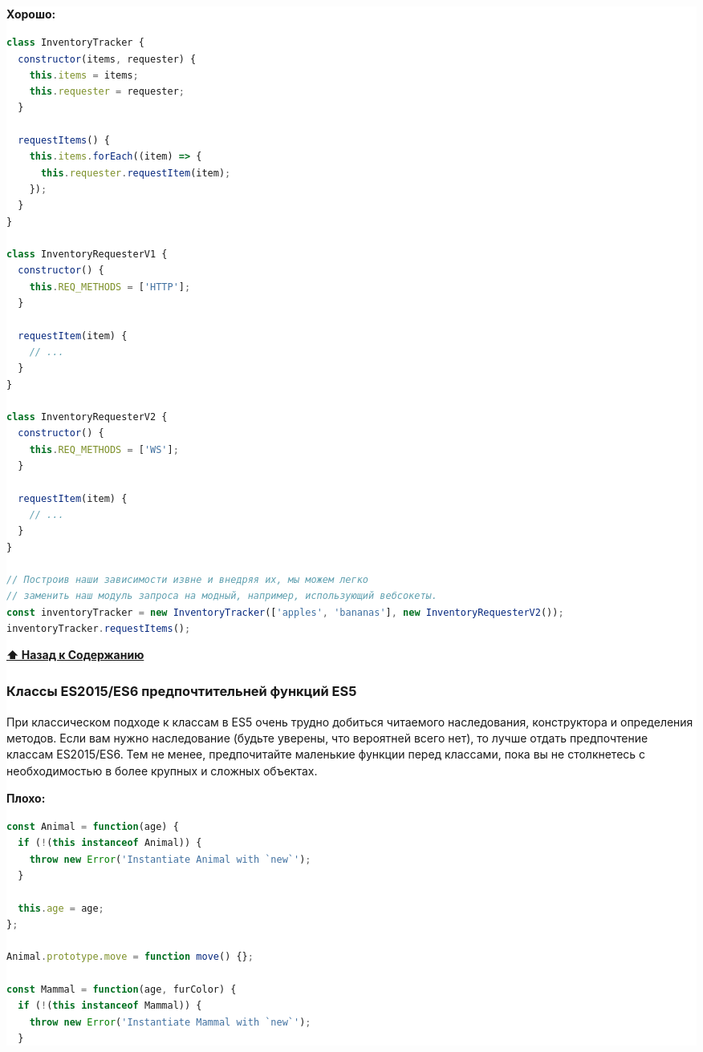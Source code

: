 **Хорошо:**
```javascript
class InventoryTracker {
  constructor(items, requester) {
    this.items = items;
    this.requester = requester;
  }

  requestItems() {
    this.items.forEach((item) => {
      this.requester.requestItem(item);
    });
  }
}

class InventoryRequesterV1 {
  constructor() {
    this.REQ_METHODS = ['HTTP'];
  }

  requestItem(item) {
    // ...
  }
}

class InventoryRequesterV2 {
  constructor() {
    this.REQ_METHODS = ['WS'];
  }

  requestItem(item) {
    // ...
  }
}

// Построив наши зависимости извне и внедряя их, мы можем легко
// заменить наш модуль запроса на модный, например, использующий вебсокеты.
const inventoryTracker = new InventoryTracker(['apples', 'bananas'], new InventoryRequesterV2());
inventoryTracker.requestItems();
```
**[⬆ Назад к Содержанию](https://github.com/maksugr/clean-code-javascript#Содержание)**

### Классы ES2015/ES6 предпочтительней функций ES5
При классическом подходе к классам в ES5 очень трудно добиться читаемого наследования, конструктора и определения методов. Если вам нужно наследование (будьте уверены, что вероятней всего нет), то лучше отдать предпочтение классам ES2015/ES6. Тем не менее, предпочитайте маленькие функции перед классами, пока вы не столкнетесь с необходимостью в более крупных и сложных объектах.

**Плохо:**
```javascript
const Animal = function(age) {
  if (!(this instanceof Animal)) {
    throw new Error('Instantiate Animal with `new`');
  }

  this.age = age;
};

Animal.prototype.move = function move() {};

const Mammal = function(age, furColor) {
  if (!(this instanceof Mammal)) {
    throw new Error('Instantiate Mammal with `new`');
  }
```